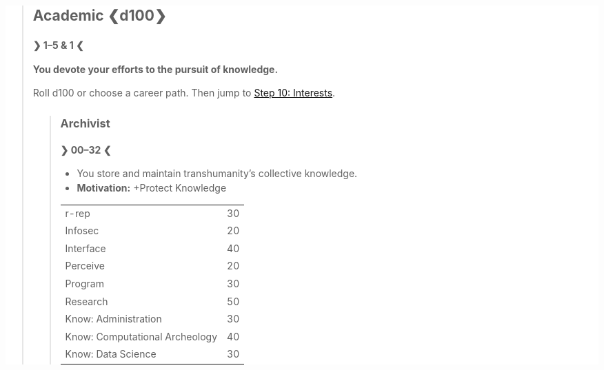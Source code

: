 </blockquote>



<blockquote class="framed-table">
<div class="line-spread heading">

## Academic ❮d100❯

<div class="no-wrap large-text">

**❯ 1–5 & 1 ❮**

</div></div>

**You devote your efforts to the pursuit of knowledge.**

Roll d100 or choose a career path. Then jump to [Step 10: Interests](11-step-10-interests.md).



<blockquote class="header-bg smart-columns">
<div class="stat-list title-margin">
<div class="line-spread heading">

### Archivist

<div class="no-wrap large-text">

**❯ 00–32 ❮**

</div></div>

- You store and maintain transhumanity’s collective knowledge.
- **Motivation:** +Protect Knowledge

</div>
<div>


|                                         |      |
| :-------------------------------------- | ---: |
| r-rep                                   |   30 |
| Infosec              |   20 |
| Interface                               |   40 |
| Perceive                                |   20 |
| Program                                 |   30 |
| Research                                |   50 |
| Know: Administration |   30 |
| Know: Computational Archeology          |   40 |
| Know: Data Science                      |   30 |
